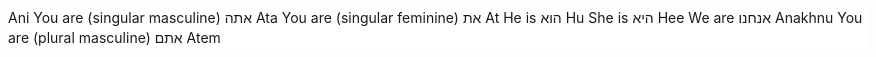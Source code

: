 <td>Ani</td>

</tr>

<tr>

<td>You are (singular masculine)</td>

<td>אתה</td>

<td>Ata</td>

</tr>

<tr>

<td>You are (singular feminine)</td>

<td>את</td>

<td>At</td>

</tr>

<tr>

<td>He is</td>

<td>הוא</td>

<td>Hu</td>

</tr>

<tr>

<td>She is</td>

<td>היא</td>

<td>Hee</td>

</tr>

<tr>

<td>We are</td>

<td>אנחנו</td>

<td>Anakhnu</td>

</tr>

<tr>

<td>You are (plural masculine)</td>

<td>אתם</td>

<td>Atem</td>

</tr>

<tr>
